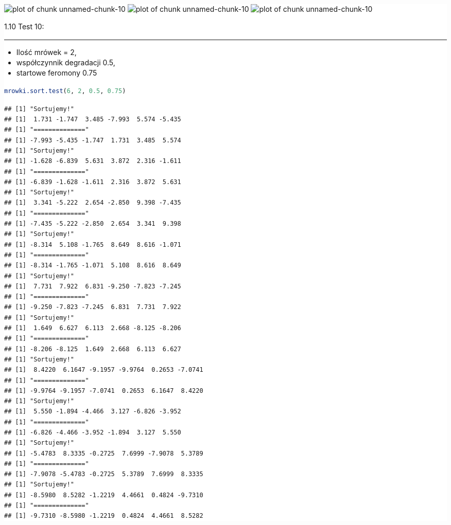 ![plot of chunk unnamed-chunk-10](figure/unnamed-chunk-101.png) ![plot of chunk unnamed-chunk-10](figure/unnamed-chunk-102.png) ![plot of chunk unnamed-chunk-10](figure/unnamed-chunk-103.png) 


1.10 Test 10: 
_____
  - Ilość mrówek = 2, 
  - współczynnik degradacji 0.5,
  - startowe feromony 0.75


```r
mrowki.sort.test(6, 2, 0.5, 0.75)
```

```
## [1] "Sortujemy!"
## [1]  1.731 -1.747  3.485 -7.993  5.574 -5.435
## [1] "=============="
## [1] -7.993 -5.435 -1.747  1.731  3.485  5.574
## [1] "Sortujemy!"
## [1] -1.628 -6.839  5.631  3.872  2.316 -1.611
## [1] "=============="
## [1] -6.839 -1.628 -1.611  2.316  3.872  5.631
## [1] "Sortujemy!"
## [1]  3.341 -5.222  2.654 -2.850  9.398 -7.435
## [1] "=============="
## [1] -7.435 -5.222 -2.850  2.654  3.341  9.398
## [1] "Sortujemy!"
## [1] -8.314  5.108 -1.765  8.649  8.616 -1.071
## [1] "=============="
## [1] -8.314 -1.765 -1.071  5.108  8.616  8.649
## [1] "Sortujemy!"
## [1]  7.731  7.922  6.831 -9.250 -7.823 -7.245
## [1] "=============="
## [1] -9.250 -7.823 -7.245  6.831  7.731  7.922
## [1] "Sortujemy!"
## [1]  1.649  6.627  6.113  2.668 -8.125 -8.206
## [1] "=============="
## [1] -8.206 -8.125  1.649  2.668  6.113  6.627
## [1] "Sortujemy!"
## [1]  8.4220  6.1647 -9.1957 -9.9764  0.2653 -7.0741
## [1] "=============="
## [1] -9.9764 -9.1957 -7.0741  0.2653  6.1647  8.4220
## [1] "Sortujemy!"
## [1]  5.550 -1.894 -4.466  3.127 -6.826 -3.952
## [1] "=============="
## [1] -6.826 -4.466 -3.952 -1.894  3.127  5.550
## [1] "Sortujemy!"
## [1] -5.4783  8.3335 -0.2725  7.6999 -7.9078  5.3789
## [1] "=============="
## [1] -7.9078 -5.4783 -0.2725  5.3789  7.6999  8.3335
## [1] "Sortujemy!"
## [1] -8.5980  8.5282 -1.2219  4.4661  0.4824 -9.7310
## [1] "=============="
## [1] -9.7310 -8.5980 -1.2219  0.4824  4.4661  8.5282
```
